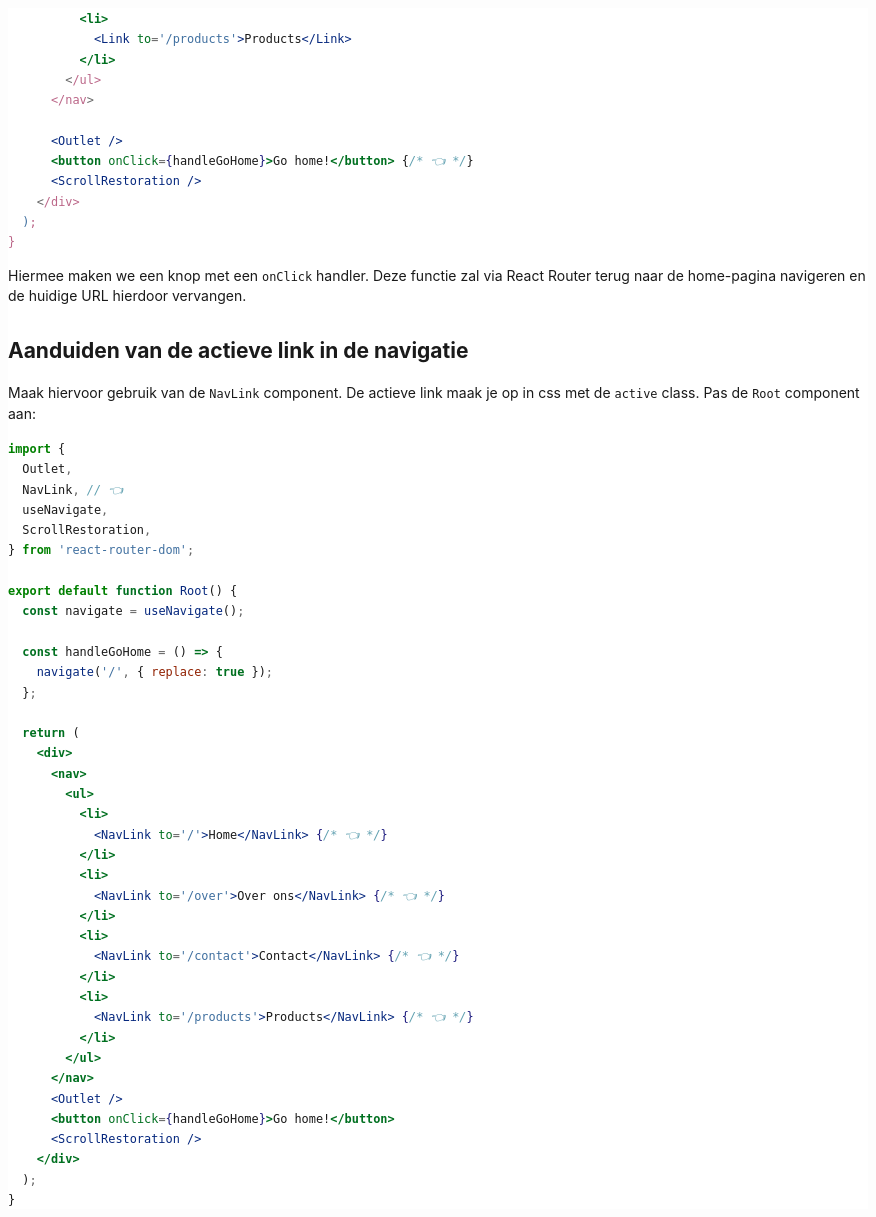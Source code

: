 ```jsx
          <li>
            <Link to='/products'>Products</Link>
          </li>
        </ul>
      </nav>

      <Outlet />
      <button onClick={handleGoHome}>Go home!</button> {/* 👈 */}
      <ScrollRestoration />
    </div>
  );
}
```

Hiermee maken we een knop met een `onClick` handler. Deze functie zal via React Router terug naar de home-pagina navigeren en de huidige URL hierdoor vervangen.

## Aanduiden van de actieve link in de navigatie

Maak hiervoor gebruik van de `NavLink` component. De actieve link maak je op in css met de `active` class. Pas de `Root` component aan:

```jsx
import {
  Outlet,
  NavLink, // 👈
  useNavigate,
  ScrollRestoration,
} from 'react-router-dom';

export default function Root() {
  const navigate = useNavigate();

  const handleGoHome = () => {
    navigate('/', { replace: true });
  };

  return (
    <div>
      <nav>
        <ul>
          <li>
            <NavLink to='/'>Home</NavLink> {/* 👈 */}
          </li>
          <li>
            <NavLink to='/over'>Over ons</NavLink> {/* 👈 */}
          </li>
          <li>
            <NavLink to='/contact'>Contact</NavLink> {/* 👈 */}
          </li>
          <li>
            <NavLink to='/products'>Products</NavLink> {/* 👈 */}
          </li>
        </ul>
      </nav>
      <Outlet />
      <button onClick={handleGoHome}>Go home!</button>
      <ScrollRestoration />
    </div>
  );
}
```
